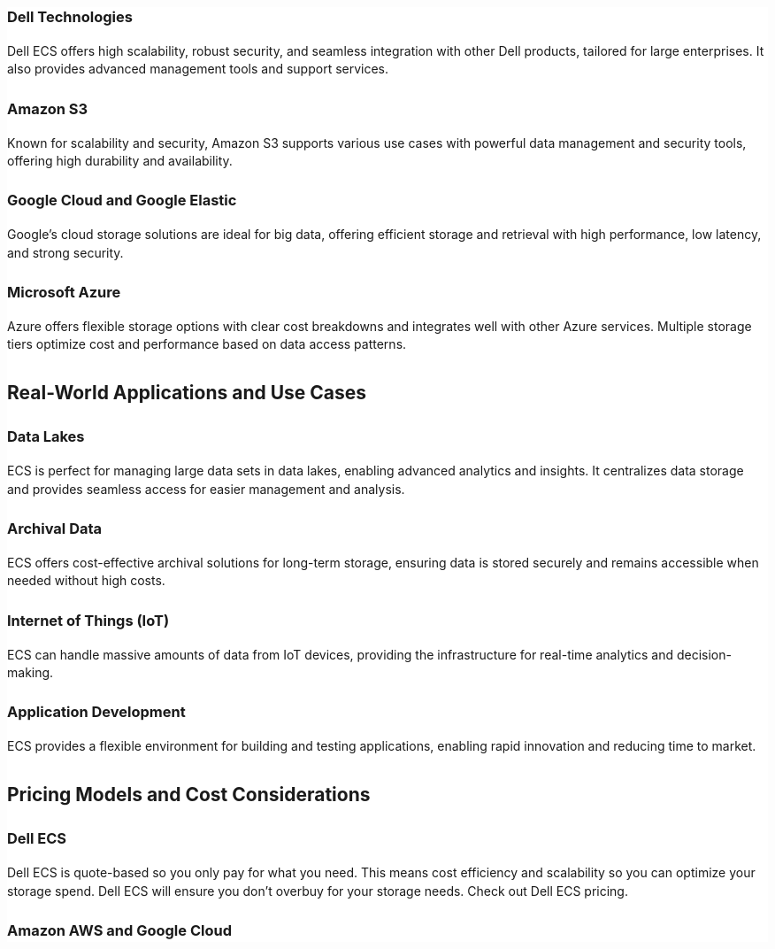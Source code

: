 <h3><strong>Dell Technologies</strong></h3>

<p>
Dell ECS offers high scalability, robust security, and seamless integration with other Dell products, tailored for large enterprises. It also provides advanced management tools and support services.
</p>
<h3><strong>Amazon S3</strong></h3>

<p>
Known for scalability and security, Amazon S3 supports various use cases with powerful data management and security tools, offering high durability and availability.
</p>
<h3><strong>Google Cloud and Google Elastic</strong></h3>

<p>
Google’s cloud storage solutions are ideal for big data, offering efficient storage and retrieval with high performance, low latency, and strong security.
</p>
<h3><strong>Microsoft Azure</strong></h3>

<p>
Azure offers flexible storage options with clear cost breakdowns and integrates well with other Azure services. Multiple storage tiers optimize cost and performance based on data access patterns.
</p>
<h2><strong>Real-World Applications and Use Cases</strong></h2>

<h3><strong>Data Lakes</strong></h3>

<p>
ECS is perfect for managing large data sets in data lakes, enabling advanced analytics and insights. It centralizes data storage and provides seamless access for easier management and analysis.
</p>
<h3><strong>Archival Data</strong></h3>

<p>
ECS offers cost-effective archival solutions for long-term storage, ensuring data is stored securely and remains accessible when needed without high costs.
</p>
<h3><strong>Internet of Things (IoT)</strong></h3>

<p>
ECS can handle massive amounts of data from IoT devices, providing the infrastructure for real-time analytics and decision-making.
</p>
<h3><strong>Application Development</strong></h3>

<p>
ECS provides a flexible environment for building and testing applications, enabling rapid innovation and reducing time to market.
</p>
<h2><strong>Pricing Models and Cost Considerations</strong></h2>

<h3><strong>Dell ECS</strong></h3>

<p>
Dell ECS is quote-based so you only pay for what you need. This means cost efficiency and scalability so you can optimize your storage spend. Dell ECS will ensure you don’t overbuy for your storage needs. Check out Dell ECS pricing.
</p>
<h3><strong>Amazon AWS and Google Cloud</strong></h3>
